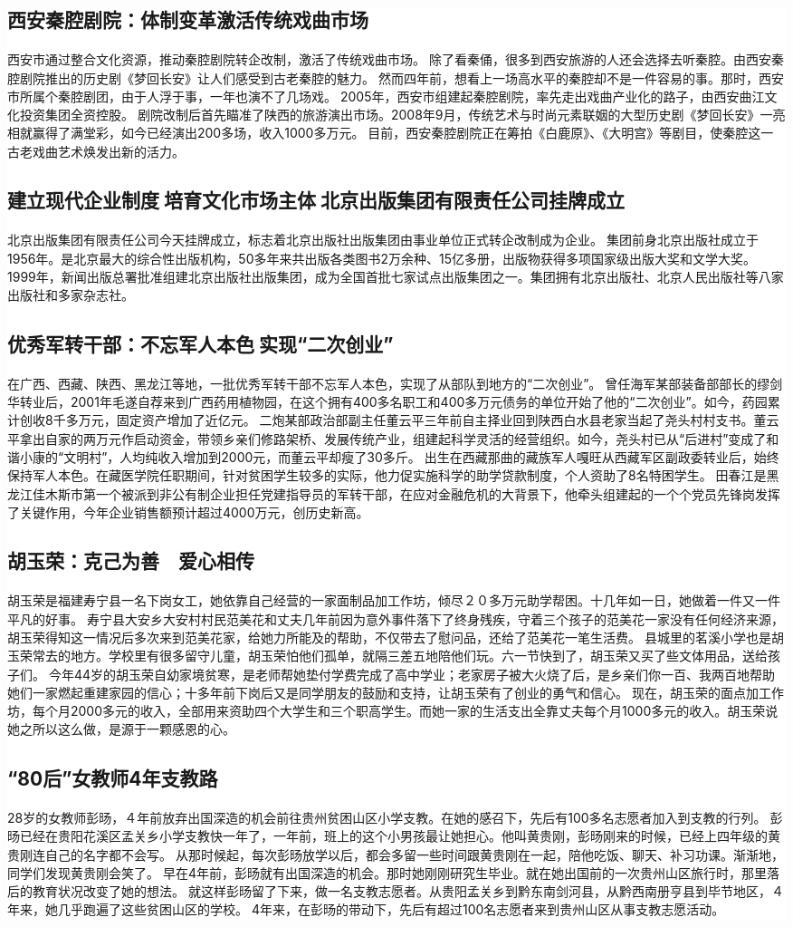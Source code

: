 
## 西安秦腔剧院：体制变革激活传统戏曲市场


西安市通过整合文化资源，推动秦腔剧院转企改制，激活了传统戏曲市场。
除了看秦俑，很多到西安旅游的人还会选择去听秦腔。由西安秦腔剧院推出的历史剧《梦回长安》让人们感受到古老秦腔的魅力。
然而四年前，想看上一场高水平的秦腔却不是一件容易的事。那时，西安市所属个秦腔剧团，由于人浮于事，一年也演不了几场戏。
2005年，西安市组建起秦腔剧院，率先走出戏曲产业化的路子，由西安曲江文化投资集团全资控股。
剧院改制后首先瞄准了陕西的旅游演出市场。2008年9月，传统艺术与时尚元素联姻的大型历史剧《梦回长安》一亮相就赢得了满堂彩，如今已经演出200多场，收入1000多万元。
目前，西安秦腔剧院正在筹拍《白鹿原》、《大明宫》等剧目，使秦腔这一古老戏曲艺术焕发出新的活力。


## 建立现代企业制度 培育文化市场主体 北京出版集团有限责任公司挂牌成立


北京出版集团有限责任公司今天挂牌成立，标志着北京出版社出版集团由事业单位正式转企改制成为企业。
集团前身北京出版社成立于1956年。是北京最大的综合性出版机构，50多年来共出版各类图书2万余种、15亿多册，出版物获得多项国家级出版大奖和文学大奖。
1999年，新闻出版总署批准组建北京出版社出版集团，成为全国首批七家试点出版集团之一。集团拥有北京出版社、北京人民出版社等八家出版社和多家杂志社。


## 优秀军转干部：不忘军人本色 实现“二次创业”


在广西、西藏、陕西、黑龙江等地，一批优秀军转干部不忘军人本色，实现了从部队到地方的“二次创业”。
曾任海军某部装备部部长的缪剑华转业后，2001年毛遂自荐来到广西药用植物园，在这个拥有400多名职工和400多万元债务的单位开始了他的“二次创业”。如今，药园累计创收8千多万元，固定资产增加了近亿元。
二炮某部政治部副主任董云平三年前自主择业回到陕西白水县老家当起了尧头村村支书。董云平拿出自家的两万元作启动资金，带领乡亲们修路架桥、发展传统产业，组建起科学灵活的经营组织。如今，尧头村已从“后进村”变成了和谐小康的“文明村”，人均纯收入增加到2000元，而董云平却瘦了30多斤。
出生在西藏那曲的藏族军人嘎旺从西藏军区副政委转业后，始终保持军人本色。在藏医学院任职期间，针对贫困学生较多的实际，他力促实施科学的助学贷款制度，个人资助了8名特困学生。
田春江是黑龙江佳木斯市第一个被派到非公有制企业担任党建指导员的军转干部，在应对金融危机的大背景下，他牵头组建起的一个个党员先锋岗发挥了关键作用，今年企业销售额预计超过4000万元，创历史新高。


## 胡玉荣：克己为善　爱心相传


胡玉荣是福建寿宁县一名下岗女工，她依靠自己经营的一家面制品加工作坊，倾尽２０多万元助学帮困。十几年如一日，她做着一件又一件平凡的好事。
寿宁县大安乡大安村村民范美花和丈夫几年前因为意外事件落下了终身残疾，守着三个孩子的范美花一家没有任何经济来源，胡玉荣得知这一情况后多次来到范美花家，给她力所能及的帮助，不仅带去了慰问品，还给了范美花一笔生活费。
县城里的茗溪小学也是胡玉荣常去的地方。学校里有很多留守儿童，胡玉荣怕他们孤单，就隔三差五地陪他们玩。六一节快到了，胡玉荣又买了些文体用品，送给孩子们。
今年44岁的胡玉荣自幼家境贫寒，是老师帮她垫付学费完成了高中学业；老家房子被大火烧了后，是乡亲们你一百、我两百地帮助她们一家燃起重建家园的信心；十多年前下岗后又是同学朋友的鼓励和支持，让胡玉荣有了创业的勇气和信心。
现在，胡玉荣的面点加工作坊，每个月2000多元的收入，全部用来资助四个大学生和三个职高学生。而她一家的生活支出全靠丈夫每个月1000多元的收入。胡玉荣说她之所以这么做，是源于一颗感恩的心。


## “80后”女教师4年支教路


28岁的女教师彭旸，４年前放弃出国深造的机会前往贵州贫困山区小学支教。在她的感召下，先后有100多名志愿者加入到支教的行列。
彭旸已经在贵阳花溪区孟关乡小学支教快一年了，一年前，班上的这个小男孩最让她担心。他叫黄贵刚，彭旸刚来的时候，已经上四年级的黄贵刚连自己的名字都不会写。
从那时候起，每次彭旸放学以后，都会多留一些时间跟黄贵刚在一起，陪他吃饭、聊天、补习功课。渐渐地，同学们发现黄贵刚会笑了。
早在4年前，彭旸就有出国深造的机会。那时她刚刚研究生毕业。就在她出国前的一次贵州山区旅行时，那里落后的教育状况改变了她的想法。
就这样彭旸留了下来，做一名支教志愿者。从贵阳孟关乡到黔东南剑河县，从黔西南册亨县到毕节地区，４年来，她几乎跑遍了这些贫困山区的学校。 4年来，在彭旸的带动下，先后有超过100名志愿者来到贵州山区从事支教志愿活动。

